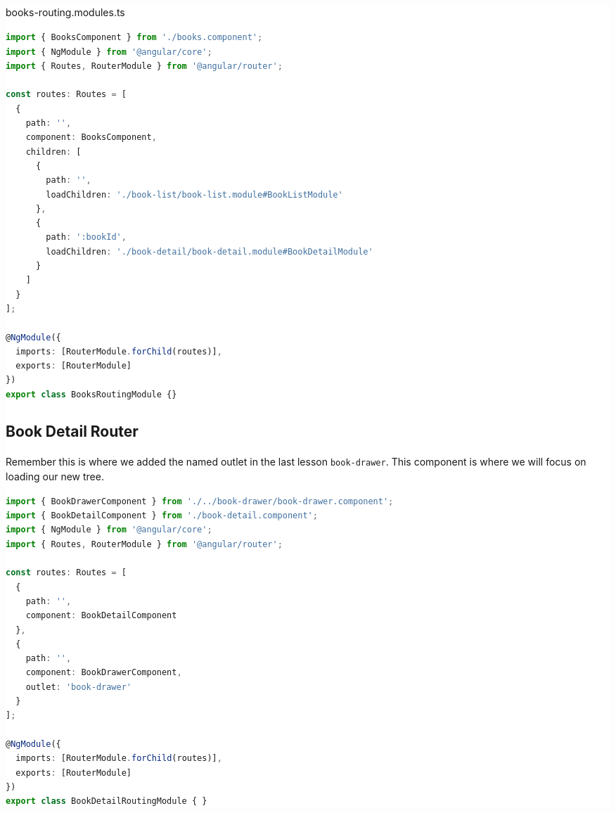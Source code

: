 books-routing.modules.ts
```ts
import { BooksComponent } from './books.component';
import { NgModule } from '@angular/core';
import { Routes, RouterModule } from '@angular/router';

const routes: Routes = [
  {
    path: '',
    component: BooksComponent,
    children: [
      {
        path: '',
        loadChildren: './book-list/book-list.module#BookListModule'
      },
      {
        path: ':bookId',
        loadChildren: './book-detail/book-detail.module#BookDetailModule'
      }
    ]
  }
];

@NgModule({
  imports: [RouterModule.forChild(routes)],
  exports: [RouterModule]
})
export class BooksRoutingModule {}
```

## Book Detail Router
Remember this is where we added the named outlet in the last lesson `book-drawer`. This component is where we will focus on loading our new tree.

```ts
import { BookDrawerComponent } from './../book-drawer/book-drawer.component';
import { BookDetailComponent } from './book-detail.component';
import { NgModule } from '@angular/core';
import { Routes, RouterModule } from '@angular/router';

const routes: Routes = [
  {
    path: '',
    component: BookDetailComponent
  },
  {
    path: '',
    component: BookDrawerComponent,
    outlet: 'book-drawer'
  }
];

@NgModule({
  imports: [RouterModule.forChild(routes)],
  exports: [RouterModule]
})
export class BookDetailRoutingModule { }
```

